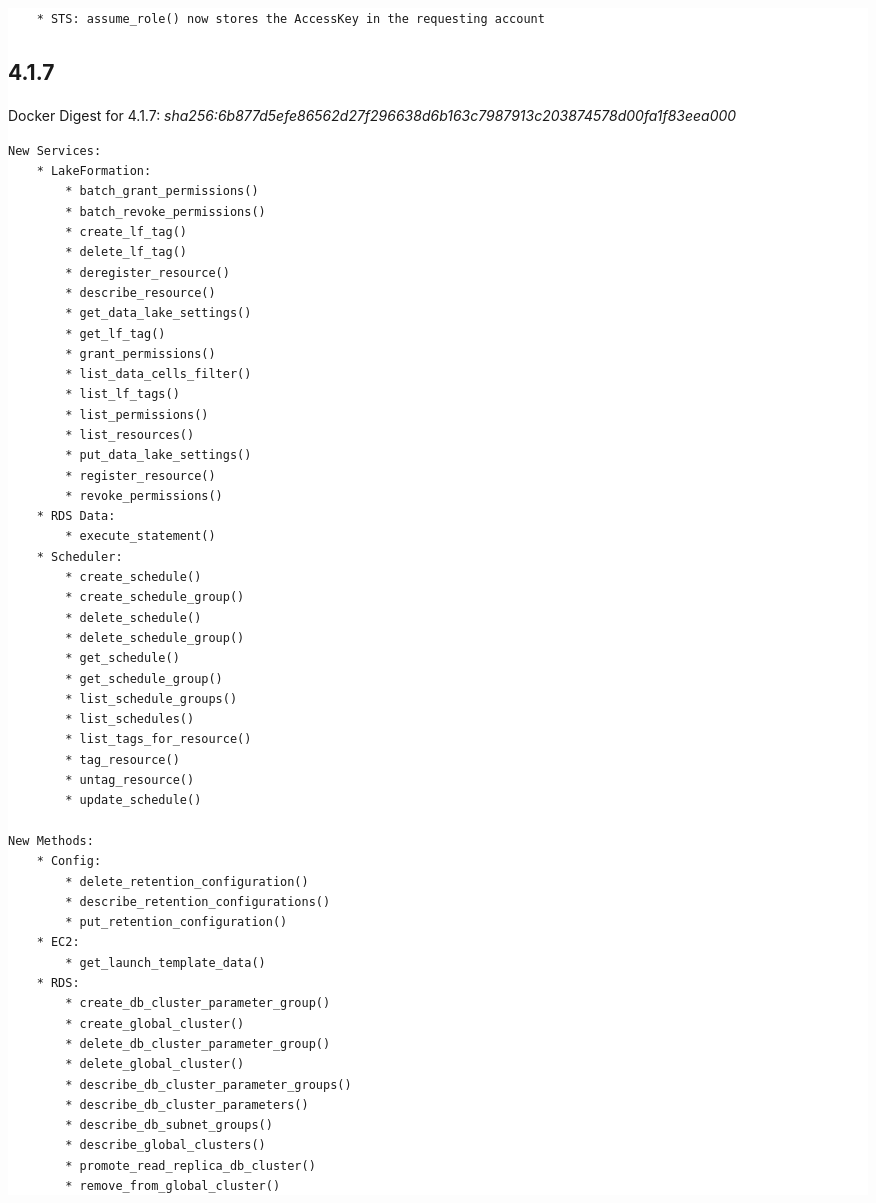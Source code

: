         * STS: assume_role() now stores the AccessKey in the requesting account


4.1.7
-----
Docker Digest for 4.1.7: _sha256:6b877d5efe86562d27f296638d6b163c7987913c203874578d00fa1f83eea000_

    New Services:
        * LakeFormation:
            * batch_grant_permissions()
            * batch_revoke_permissions()
            * create_lf_tag()
            * delete_lf_tag()
            * deregister_resource()
            * describe_resource()
            * get_data_lake_settings()
            * get_lf_tag()
            * grant_permissions()
            * list_data_cells_filter()
            * list_lf_tags()
            * list_permissions()
            * list_resources()
            * put_data_lake_settings()
            * register_resource()
            * revoke_permissions()
        * RDS Data:
            * execute_statement()
        * Scheduler:
            * create_schedule()
            * create_schedule_group()
            * delete_schedule()
            * delete_schedule_group()
            * get_schedule()
            * get_schedule_group()
            * list_schedule_groups()
            * list_schedules()
            * list_tags_for_resource()
            * tag_resource()
            * untag_resource()
            * update_schedule()

    New Methods:
        * Config: 
            * delete_retention_configuration()
            * describe_retention_configurations()
            * put_retention_configuration()
        * EC2: 
            * get_launch_template_data()
        * RDS:
            * create_db_cluster_parameter_group()
            * create_global_cluster()
            * delete_db_cluster_parameter_group()
            * delete_global_cluster()
            * describe_db_cluster_parameter_groups()
            * describe_db_cluster_parameters()
            * describe_db_subnet_groups()
            * describe_global_clusters()
            * promote_read_replica_db_cluster()
            * remove_from_global_cluster()
